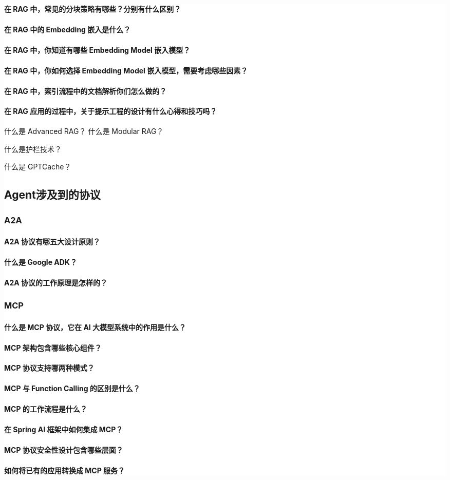 
#### 在 RAG 中，常见的分块策略有哪些？分别有什么区别？

#### 在 RAG 中的 Embedding 嵌入是什么？

#### 在 RAG 中，你知道有哪些 Embedding Model 嵌入模型？


#### 在 RAG 中，你如何选择 Embedding Model 嵌入模型，需要考虑哪些因素？






####  在 RAG 中，索引流程中的文档解析你们怎么做的？


#### 在 RAG 应用的过程中，关于提示工程的设计有什么心得和技巧吗？

什么是 Advanced RAG？
什么是 Modular RAG？

什么是护栏技术？

什么是 GPTCache？


## Agent涉及到的协议

### A2A

#### A2A 协议有哪五大设计原则？

#### 什么是 Google ADK？

#### A2A 协议的工作原理是怎样的？


### MCP

#### 什么是 MCP 协议，它在 AI 大模型系统中的作用是什么？


#### MCP 架构包含哪些核心组件？

#### MCP 协议支持哪两种模式？

#### MCP 与 Function Calling 的区别是什么？

#### MCP 的工作流程是什么？

#### 在 Spring AI 框架中如何集成 MCP？

#### MCP 协议安全性设计包含哪些层面？

#### 如何将已有的应用转换成 MCP 服务？
